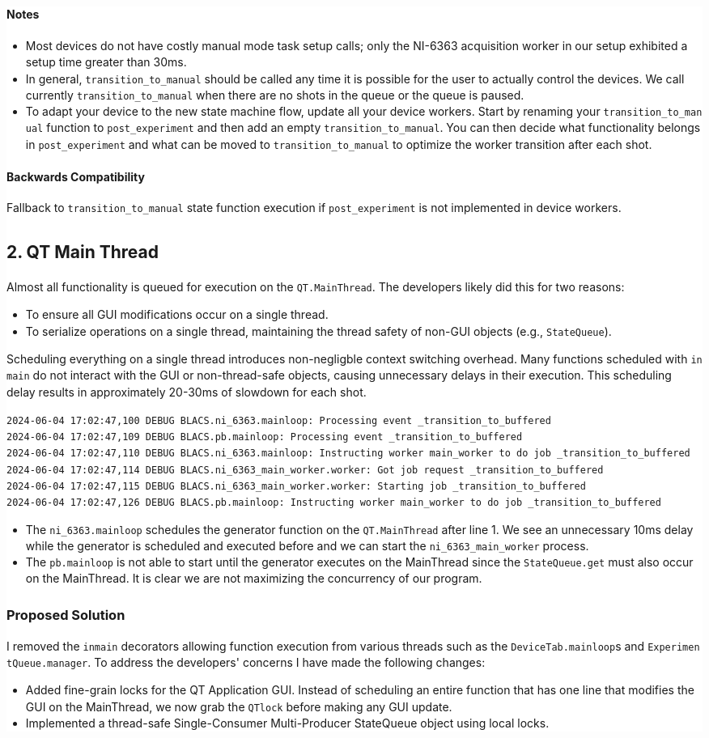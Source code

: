 #### Notes

* Most devices do not have costly manual mode task setup calls; only the NI-6363 acquisition worker in our setup exhibited a setup time greater than 30ms.
* In general, `transition_to_manual` should be called any time it is possible for the user to actually control the devices. We call currently `transition_to_manual` when there are no shots in the queue or the queue is paused. 
* To adapt your device to the new state machine flow, update all your device workers. Start by renaming your `transition_to_manual` function to `post_experiment` and then add an empty `transition_to_manual`. You can then decide what functionality belongs in `post_experiment` and what can be moved to `transition_to_manual` to optimize the worker transition after each shot.

#### Backwards Compatibility

Fallback to `transition_to_manual` state function execution if `post_experiment` is not implemented in device workers.

## 2. QT Main Thread

Almost all functionality is queued for execution on the `QT.MainThread`. The developers likely did this for two reasons:

* To ensure all GUI modifications occur on a single thread.
* To serialize operations on a single thread, maintaining the thread safety of non-GUI objects (e.g., `StateQueue`).

Scheduling everything on a single thread introduces non-negligble context switching overhead. Many functions scheduled with `inmain` do not interact with the GUI or non-thread-safe objects, causing unnecessary delays in their execution. This scheduling delay results in approximately 20-30ms of slowdown for each shot.

```
2024-06-04 17:02:47,100 DEBUG BLACS.ni_6363.mainloop: Processing event _transition_to_buffered
2024-06-04 17:02:47,109 DEBUG BLACS.pb.mainloop: Processing event _transition_to_buffered
2024-06-04 17:02:47,110 DEBUG BLACS.ni_6363.mainloop: Instructing worker main_worker to do job _transition_to_buffered
2024-06-04 17:02:47,114 DEBUG BLACS.ni_6363_main_worker.worker: Got job request _transition_to_buffered
2024-06-04 17:02:47,115 DEBUG BLACS.ni_6363_main_worker.worker: Starting job _transition_to_buffered
2024-06-04 17:02:47,126 DEBUG BLACS.pb.mainloop: Instructing worker main_worker to do job _transition_to_buffered
```
* The `ni_6363.mainloop` schedules the generator function on the `QT.MainThread` after line 1. We see an unnecessary 10ms delay while the generator is scheduled and executed before and we can start the `ni_6363_main_worker` process.
* The `pb.mainloop` is not able to start until the generator executes on the MainThread since the `StateQueue.get` must also occur on the MainThread. It is clear we are not maximizing the concurrency of our program.  

### Proposed Solution

I removed the `inmain` decorators allowing function execution from various threads such as the `DeviceTab.mainloop`s and `ExperimentQueue.manager`. To address the developers' concerns I have made the following changes:
* Added fine-grain locks for the QT Application GUI. Instead of scheduling an entire function that has one line that modifies the GUI on the MainThread, we now grab the `QTlock` before making any GUI update.
* Implemented a thread-safe Single-Consumer Multi-Producer StateQueue object using local locks.
